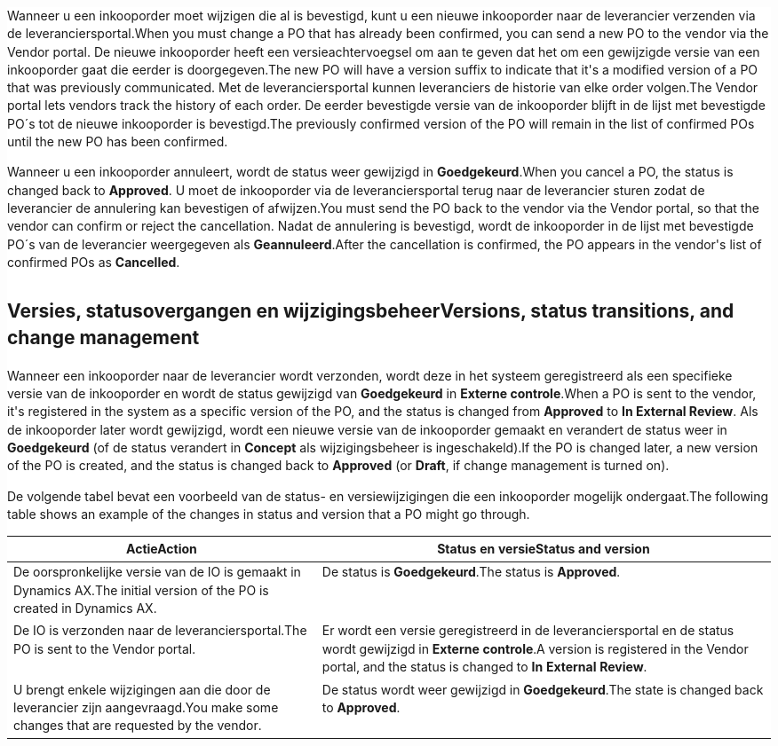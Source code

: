 <span data-ttu-id="4a0cb-140">Wanneer u een inkooporder moet wijzigen die al is bevestigd, kunt u een nieuwe inkooporder naar de leverancier verzenden via de leveranciersportal.</span><span class="sxs-lookup"><span data-stu-id="4a0cb-140">When you must change a PO that has already been confirmed, you can send a new PO to the vendor via the Vendor portal.</span></span> <span data-ttu-id="4a0cb-141">De nieuwe inkooporder heeft een versieachtervoegsel om aan te geven dat het om een gewijzigde versie van een inkooporder gaat die eerder is doorgegeven.</span><span class="sxs-lookup"><span data-stu-id="4a0cb-141">The new PO will have a version suffix to indicate that it's a modified version of a PO that was previously communicated.</span></span> <span data-ttu-id="4a0cb-142">Met de leveranciersportal kunnen leveranciers de historie van elke order volgen.</span><span class="sxs-lookup"><span data-stu-id="4a0cb-142">The Vendor portal lets vendors track the history of each order.</span></span> <span data-ttu-id="4a0cb-143">De eerder bevestigde versie van de inkooporder blijft in de lijst met bevestigde PO´s tot de nieuwe inkooporder is bevestigd.</span><span class="sxs-lookup"><span data-stu-id="4a0cb-143">The previously confirmed version of the PO will remain in the list of confirmed POs until the new PO has been confirmed.</span></span>  

<span data-ttu-id="4a0cb-144">Wanneer u een inkooporder annuleert, wordt de status weer gewijzigd in **Goedgekeurd**.</span><span class="sxs-lookup"><span data-stu-id="4a0cb-144">When you cancel a PO, the status is changed back to **Approved**.</span></span> <span data-ttu-id="4a0cb-145">U moet de inkooporder via de leveranciersportal terug naar de leverancier sturen zodat de leverancier de annulering kan bevestigen of afwijzen.</span><span class="sxs-lookup"><span data-stu-id="4a0cb-145">You must send the PO back to the vendor via the Vendor portal, so that the vendor can confirm or reject the cancellation.</span></span> <span data-ttu-id="4a0cb-146">Nadat de annulering is bevestigd, wordt de inkooporder in de lijst met bevestigde PO´s van de leverancier weergegeven als **Geannuleerd**.</span><span class="sxs-lookup"><span data-stu-id="4a0cb-146">After the cancellation is confirmed, the PO appears in the vendor's list of confirmed POs as **Cancelled**.</span></span>

## <a name="versions-status-transitions-and-change-management"></a><span data-ttu-id="4a0cb-147">Versies, statusovergangen en wijzigingsbeheer</span><span class="sxs-lookup"><span data-stu-id="4a0cb-147">Versions, status transitions, and change management</span></span>
<span data-ttu-id="4a0cb-148">Wanneer een inkooporder naar de leverancier wordt verzonden, wordt deze in het systeem geregistreerd als een specifieke versie van de inkooporder en wordt de status gewijzigd van **Goedgekeurd** in **Externe controle**.</span><span class="sxs-lookup"><span data-stu-id="4a0cb-148">When a PO is sent to the vendor, it's registered in the system as a specific version of the PO, and the status is changed from **Approved** to **In External Review**.</span></span> <span data-ttu-id="4a0cb-149">Als de inkooporder later wordt gewijzigd, wordt een nieuwe versie van de inkooporder gemaakt en verandert de status weer in **Goedgekeurd** (of de status verandert in **Concept** als wijzigingsbeheer is ingeschakeld).</span><span class="sxs-lookup"><span data-stu-id="4a0cb-149">If the PO is changed later, a new version of the PO is created, and the status is changed back to **Approved** (or **Draft**, if change management is turned on).</span></span>  

<span data-ttu-id="4a0cb-150">De volgende tabel bevat een voorbeeld van de status- en versiewijzigingen die een inkooporder mogelijk ondergaat.</span><span class="sxs-lookup"><span data-stu-id="4a0cb-150">The following table shows an example of the changes in status and version that a PO might go through.</span></span>

| <span data-ttu-id="4a0cb-151">Actie</span><span class="sxs-lookup"><span data-stu-id="4a0cb-151">Action</span></span>                                                   | <span data-ttu-id="4a0cb-152">Status en versie</span><span class="sxs-lookup"><span data-stu-id="4a0cb-152">Status and version</span></span>                                                                                    |
|----------------------------------------------------------|-------------------------------------------------------------------------------------------------------|
| <span data-ttu-id="4a0cb-153">De oorspronkelijke versie van de IO is gemaakt in Dynamics AX.</span><span class="sxs-lookup"><span data-stu-id="4a0cb-153">The initial version of the PO is created in Dynamics AX.</span></span> | <span data-ttu-id="4a0cb-154">De status is **Goedgekeurd**.</span><span class="sxs-lookup"><span data-stu-id="4a0cb-154">The status is **Approved**.</span></span>                                                                           |
| <span data-ttu-id="4a0cb-155">De IO is verzonden naar de leveranciersportal.</span><span class="sxs-lookup"><span data-stu-id="4a0cb-155">The PO is sent to the Vendor portal.</span></span>                     | <span data-ttu-id="4a0cb-156">Er wordt een versie geregistreerd in de leveranciersportal en de status wordt gewijzigd in **Externe controle**.</span><span class="sxs-lookup"><span data-stu-id="4a0cb-156">A version is registered in the Vendor portal, and the status is changed to **In External Review**.</span></span>    |
| <span data-ttu-id="4a0cb-157">U brengt enkele wijzigingen aan die door de leverancier zijn aangevraagd.</span><span class="sxs-lookup"><span data-stu-id="4a0cb-157">You make some changes that are requested by the vendor.</span></span>  | <span data-ttu-id="4a0cb-158">De status wordt weer gewijzigd in **Goedgekeurd**.</span><span class="sxs-lookup"><span data-stu-id="4a0cb-158">The state is changed back to **Approved**.</span></span>                                                            |
